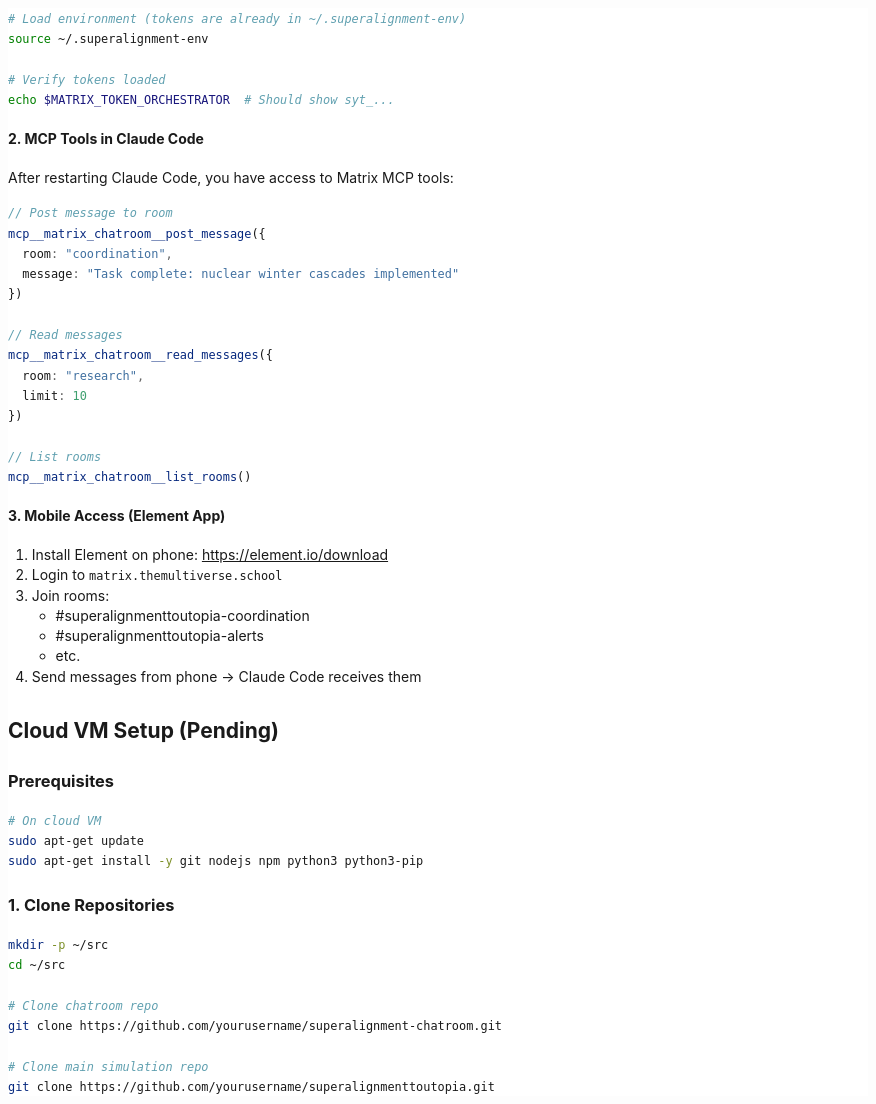 ```bash
# Load environment (tokens are already in ~/.superalignment-env)
source ~/.superalignment-env

# Verify tokens loaded
echo $MATRIX_TOKEN_ORCHESTRATOR  # Should show syt_...
```

#### 2. MCP Tools in Claude Code

After restarting Claude Code, you have access to Matrix MCP tools:

```typescript
// Post message to room
mcp__matrix_chatroom__post_message({
  room: "coordination",
  message: "Task complete: nuclear winter cascades implemented"
})

// Read messages
mcp__matrix_chatroom__read_messages({
  room: "research",
  limit: 10
})

// List rooms
mcp__matrix_chatroom__list_rooms()
```

#### 3. Mobile Access (Element App)

1. Install Element on phone: https://element.io/download
2. Login to `matrix.themultiverse.school`
3. Join rooms:
   - #superalignmenttoutopia-coordination
   - #superalignmenttoutopia-alerts
   - etc.
4. Send messages from phone → Claude Code receives them

## Cloud VM Setup (Pending)

### Prerequisites

```bash
# On cloud VM
sudo apt-get update
sudo apt-get install -y git nodejs npm python3 python3-pip
```

### 1. Clone Repositories

```bash
mkdir -p ~/src
cd ~/src

# Clone chatroom repo
git clone https://github.com/yourusername/superalignment-chatroom.git

# Clone main simulation repo
git clone https://github.com/yourusername/superalignmenttoutopia.git
```
